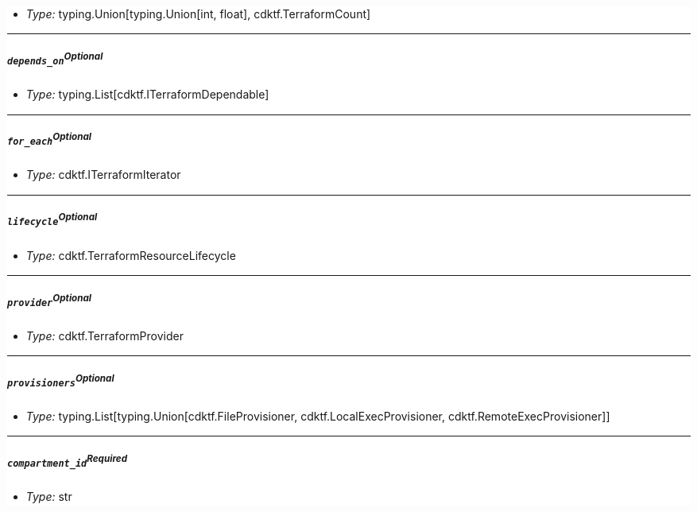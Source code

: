 - *Type:* typing.Union[typing.Union[int, float], cdktf.TerraformCount]

---

##### `depends_on`<sup>Optional</sup> <a name="depends_on" id="rhizo-co-terraform-provider-oci.vulnerabilityScanningHostScanTarget.VulnerabilityScanningHostScanTarget.Initializer.parameter.dependsOn"></a>

- *Type:* typing.List[cdktf.ITerraformDependable]

---

##### `for_each`<sup>Optional</sup> <a name="for_each" id="rhizo-co-terraform-provider-oci.vulnerabilityScanningHostScanTarget.VulnerabilityScanningHostScanTarget.Initializer.parameter.forEach"></a>

- *Type:* cdktf.ITerraformIterator

---

##### `lifecycle`<sup>Optional</sup> <a name="lifecycle" id="rhizo-co-terraform-provider-oci.vulnerabilityScanningHostScanTarget.VulnerabilityScanningHostScanTarget.Initializer.parameter.lifecycle"></a>

- *Type:* cdktf.TerraformResourceLifecycle

---

##### `provider`<sup>Optional</sup> <a name="provider" id="rhizo-co-terraform-provider-oci.vulnerabilityScanningHostScanTarget.VulnerabilityScanningHostScanTarget.Initializer.parameter.provider"></a>

- *Type:* cdktf.TerraformProvider

---

##### `provisioners`<sup>Optional</sup> <a name="provisioners" id="rhizo-co-terraform-provider-oci.vulnerabilityScanningHostScanTarget.VulnerabilityScanningHostScanTarget.Initializer.parameter.provisioners"></a>

- *Type:* typing.List[typing.Union[cdktf.FileProvisioner, cdktf.LocalExecProvisioner, cdktf.RemoteExecProvisioner]]

---

##### `compartment_id`<sup>Required</sup> <a name="compartment_id" id="rhizo-co-terraform-provider-oci.vulnerabilityScanningHostScanTarget.VulnerabilityScanningHostScanTarget.Initializer.parameter.compartmentId"></a>

- *Type:* str
